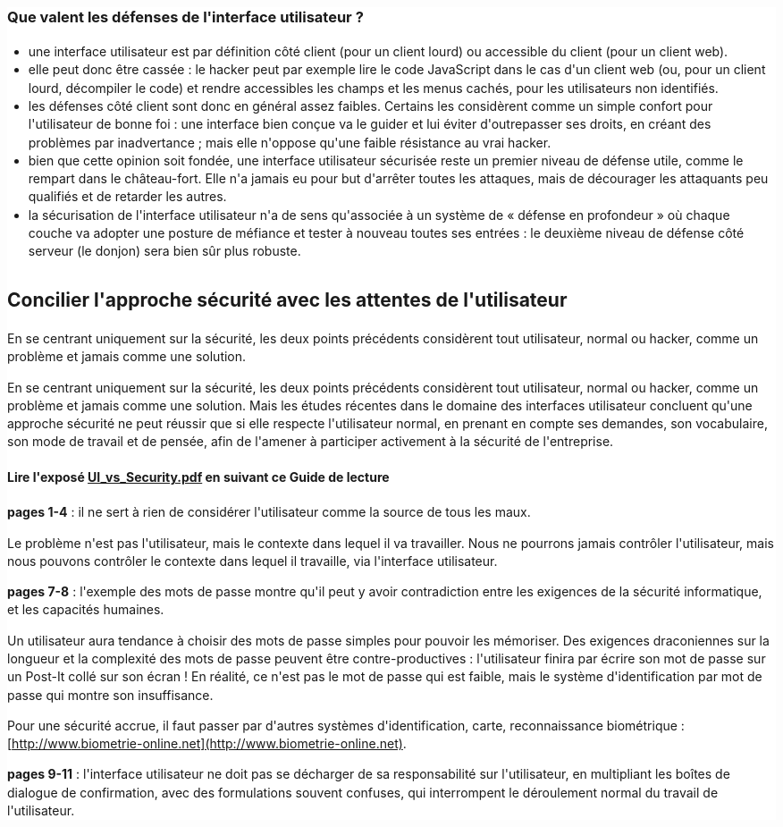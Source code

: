 ### Que valent les défenses de l'interface utilisateur ?

* une interface utilisateur est par définition côté client (pour un client lourd) ou accessible du client (pour un client web).
* elle peut donc être cassée : le hacker peut par exemple lire le code JavaScript dans le cas d'un client web (ou, pour un client lourd, décompiler le code) et rendre accessibles les champs et les menus cachés, pour les utilisateurs non identifiés.
* les défenses côté client sont donc en général assez faibles. Certains les considèrent comme un simple confort pour l'utilisateur de bonne foi : une interface bien conçue va le guider et lui éviter d'outrepasser ses droits, en créant des problèmes par inadvertance ; mais elle n'oppose qu'une faible résistance au vrai hacker.
* bien que cette opinion soit fondée, une interface utilisateur sécurisée reste un premier niveau de défense utile, comme le rempart dans le château-fort. Elle n'a jamais eu pour but d'arrêter toutes les attaques, mais de décourager les attaquants peu qualifiés et de retarder les autres. 
* la sécurisation de l'interface utilisateur n'a de sens qu'associée à un système de « défense en profondeur » où chaque couche va adopter une posture de méfiance et tester à nouveau toutes ses entrées : le deuxième niveau de défense côté serveur (le donjon) sera bien sûr plus robuste.

## Concilier l'approche sécurité avec les attentes de l'utilisateur

En se centrant uniquement sur la sécurité, les deux points précédents considèrent tout utilisateur, normal ou hacker, comme un problème et jamais comme une solution.

En se centrant uniquement sur la sécurité, les deux points précédents considèrent tout utilisateur, normal ou hacker, comme un problème et jamais comme une solution. Mais les études récentes dans le domaine des interfaces utilisateur concluent qu'une approche sécurité ne peut réussir que si elle respecte l'utilisateur normal, en prenant en compte ses demandes, son vocabulaire, son mode de travail et de pensée, afin de l'amener à participer activement à la sécurité de l'entreprise.

#### Lire l'exposé [UI\_vs\_Security.pdf](docs_stagiaires/UIvsSecurity.pdf) en suivant ce Guide de lecture

**pages 1-4** : il ne sert à rien de considérer l'utilisateur comme la source de tous les maux. 
 
Le problème n'est pas l'utilisateur, mais le contexte dans lequel il va travailler. Nous ne pourrons jamais contrôler l'utilisateur, mais nous pouvons contrôler le contexte dans lequel il travaille, via l'interface utilisateur.

**pages 7-8** : l'exemple des mots de passe montre qu'il peut y avoir contradiction entre les exigences de la sécurité informatique, et les capacités humaines.

Un utilisateur aura tendance à choisir des mots de passe simples pour pouvoir les mémoriser. Des exigences draconiennes sur la longueur et la complexité des mots de passe peuvent être contre-productives : l'utilisateur finira par écrire son mot de passe sur un Post-It collé sur son écran ! En réalité, ce n'est pas le mot de passe qui est faible, mais le système d'identification par mot de passe qui montre son insuffisance.

Pour une sécurité accrue, il faut passer par d'autres systèmes d'identification, carte, reconnaissance biométrique : [http://www.biometrie-online.net](http://www.biometrie-online.net).

**pages 9-11** : l'interface utilisateur ne doit pas se décharger de sa responsabilité sur l'utilisateur, en multipliant les boîtes de dialogue de confirmation, avec des formulations souvent confuses, qui interrompent le déroulement normal du travail de l'utilisateur.

